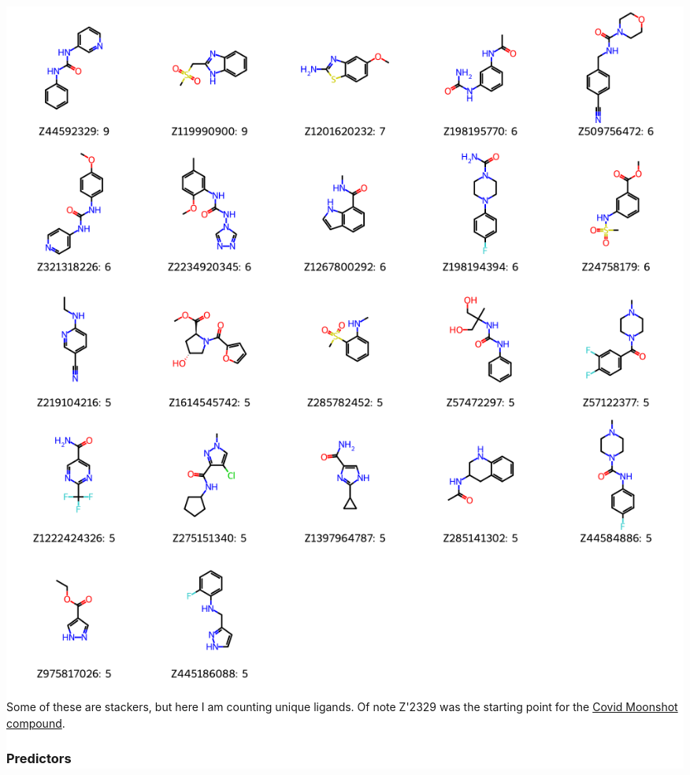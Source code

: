 ![sluggers](../images/DSiPoised-sluggers.png)

Some of these are stackers, but here I am counting unique ligands.
Of note Z'2329 was the starting point for the [Covid Moonshot compound](https://www.science.org/doi/10.1126/science.abo7201).

### Predictors
